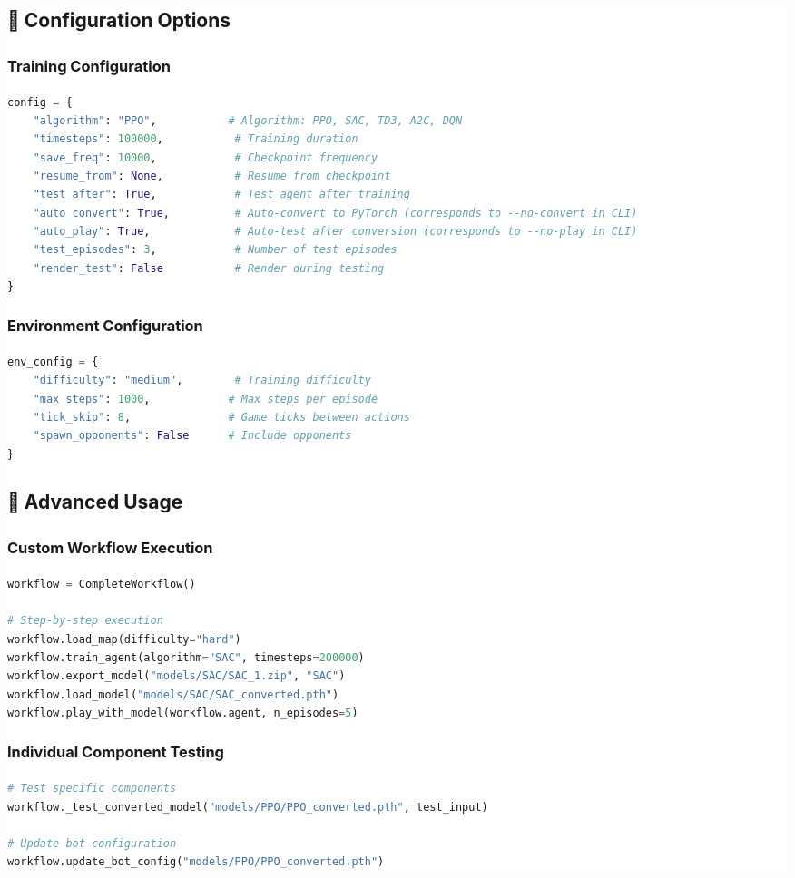 ## 🎯 Configuration Options

### Training Configuration
```python
config = {
    "algorithm": "PPO",           # Algorithm: PPO, SAC, TD3, A2C, DQN
    "timesteps": 100000,           # Training duration
    "save_freq": 10000,            # Checkpoint frequency
    "resume_from": None,           # Resume from checkpoint
    "test_after": True,            # Test agent after training
    "auto_convert": True,          # Auto-convert to PyTorch (corresponds to --no-convert in CLI)
    "auto_play": True,             # Auto-test after conversion (corresponds to --no-play in CLI)
    "test_episodes": 3,            # Number of test episodes
    "render_test": False           # Render during testing
}
```

### Environment Configuration
```python
env_config = {
    "difficulty": "medium",        # Training difficulty
    "max_steps": 1000,            # Max steps per episode
    "tick_skip": 8,               # Game ticks between actions
    "spawn_opponents": False      # Include opponents
}
```

## 🔧 Advanced Usage

### Custom Workflow Execution
```python
workflow = CompleteWorkflow()

# Step-by-step execution
workflow.load_map(difficulty="hard")
workflow.train_agent(algorithm="SAC", timesteps=200000)
workflow.export_model("models/SAC/SAC_1.zip", "SAC")
workflow.load_model("models/SAC/SAC_converted.pth")
workflow.play_with_model(workflow.agent, n_episodes=5)
```

### Individual Component Testing
```python
# Test specific components
workflow._test_converted_model("models/PPO/PPO_converted.pth", test_input)

# Update bot configuration
workflow.update_bot_config("models/PPO/PPO_converted.pth")
```
